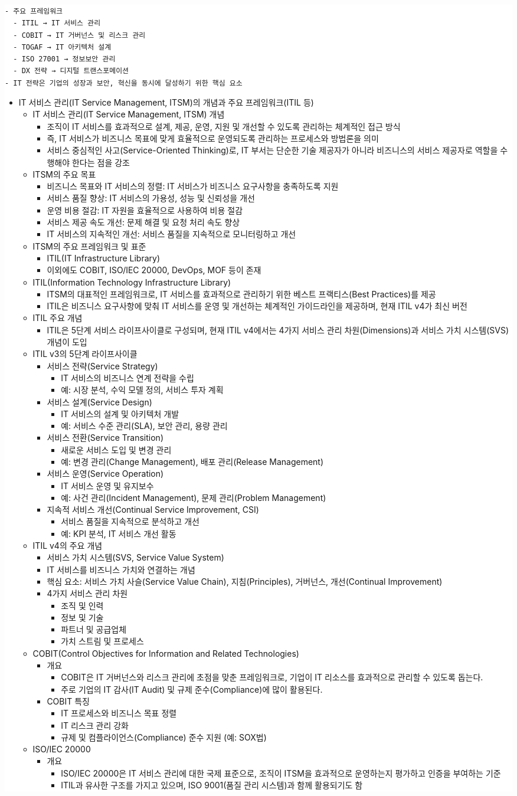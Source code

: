     - 주요 프레임워크
      - ITIL → IT 서비스 관리
      - COBIT → IT 거버넌스 및 리스크 관리
      - TOGAF → IT 아키텍처 설계
      - ISO 27001 → 정보보안 관리
      - DX 전략 → 디지털 트랜스포메이션
    - IT 전략은 기업의 성장과 보안, 혁신을 동시에 달성하기 위한 핵심 요소

- IT 서비스 관리(IT Service Management, ITSM)의 개념과 주요 프레임워크(ITIL 등)
  - IT 서비스 관리(IT Service Management, ITSM) 개념
    - 조직이 IT 서비스를 효과적으로 설계, 제공, 운영, 지원 및 개선할 수 있도록 관리하는 체계적인 접근 방식
    - 즉, IT 서비스가 비즈니스 목표에 맞게 효율적으로 운영되도록 관리하는 프로세스와 방법론을 의미
    - 서비스 중심적인 사고(Service-Oriented Thinking)로, IT 부서는 단순한 기술 제공자가 아니라 비즈니스의 서비스 제공자로 역할을 수행해야 한다는 점을 강조
  - ITSM의 주요 목표
    - 비즈니스 목표와 IT 서비스의 정렬: IT 서비스가 비즈니스 요구사항을 충족하도록 지원
    - 서비스 품질 향상: IT 서비스의 가용성, 성능 및 신뢰성을 개선
    - 운영 비용 절감: IT 자원을 효율적으로 사용하여 비용 절감
    - 서비스 제공 속도 개선: 문제 해결 및 요청 처리 속도 향상
    - IT 서비스의 지속적인 개선: 서비스 품질을 지속적으로 모니터링하고 개선
  - ITSM의 주요 프레임워크 및 표준
    - ITIL(IT Infrastructure Library)
    - 이외에도 COBIT, ISO/IEC 20000, DevOps, MOF 등이 존재
  - ITIL(Information Technology Infrastructure Library)
    - ITSM의 대표적인 프레임워크로, IT 서비스를 효과적으로 관리하기 위한 베스트 프랙티스(Best Practices)를 제공
    - ITIL은 비즈니스 요구사항에 맞춰 IT 서비스를 운영 및 개선하는 체계적인 가이드라인을 제공하며, 현재 ITIL v4가 최신 버전
  - ITIL 주요 개념
    - ITIL은 5단계 서비스 라이프사이클로 구성되며, 현재 ITIL v4에서는 4가지 서비스 관리 차원(Dimensions)과 서비스 가치 시스템(SVS) 개념이 도입
  - ITIL v3의 5단계 라이프사이클
    - 서비스 전략(Service Strategy)
      - IT 서비스의 비즈니스 연계 전략을 수립
      - 예: 시장 분석, 수익 모델 정의, 서비스 투자 계획
    - 서비스 설계(Service Design)
      - IT 서비스의 설계 및 아키텍처 개발
      - 예: 서비스 수준 관리(SLA), 보안 관리, 용량 관리
    - 서비스 전환(Service Transition)
      - 새로운 서비스 도입 및 변경 관리
      - 예: 변경 관리(Change Management), 배포 관리(Release Management)
    - 서비스 운영(Service Operation)
      - IT 서비스 운영 및 유지보수
      - 예: 사건 관리(Incident Management), 문제 관리(Problem Management)
    - 지속적 서비스 개선(Continual Service Improvement, CSI)
      - 서비스 품질을 지속적으로 분석하고 개선
      - 예: KPI 분석, IT 서비스 개선 활동
  - ITIL v4의 주요 개념
    - 서비스 가치 시스템(SVS, Service Value System)
    - IT 서비스를 비즈니스 가치와 연결하는 개념
    - 핵심 요소: 서비스 가치 사슬(Service Value Chain), 지침(Principles), 거버넌스, 개선(Continual Improvement)
    - 4가지 서비스 관리 차원
      - 조직 및 인력
      - 정보 및 기술
      - 파트너 및 공급업체
      - 가치 스트림 및 프로세스
  - COBIT(Control Objectives for Information and Related Technologies)
    - 개요
      - COBIT은 IT 거버넌스와 리스크 관리에 초점을 맞춘 프레임워크로, 기업이 IT 리소스를 효과적으로 관리할 수 있도록 돕는다.
      - 주로 기업의 IT 감사(IT Audit) 및 규제 준수(Compliance)에 많이 활용된다.
    - COBIT 특징
      - IT 프로세스와 비즈니스 목표 정렬
      - IT 리스크 관리 강화
      - 규제 및 컴플라이언스(Compliance) 준수 지원 (예: SOX법)
  - ISO/IEC 20000
    - 개요
      - ISO/IEC 20000은 IT 서비스 관리에 대한 국제 표준으로, 조직이 ITSM을 효과적으로 운영하는지 평가하고 인증을 부여하는 기준
      - ITIL과 유사한 구조를 가지고 있으며, ISO 9001(품질 관리 시스템)과 함께 활용되기도 함